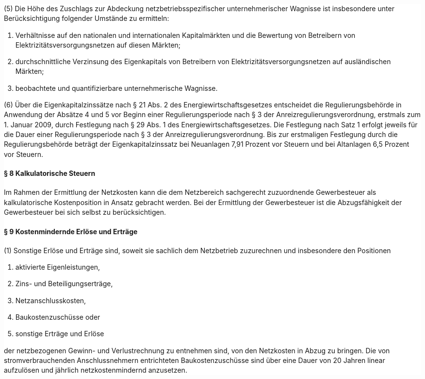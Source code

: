 (5) Die Höhe des Zuschlags zur Abdeckung netzbetriebsspezifischer
unternehmerischer Wagnisse ist insbesondere unter Berücksichtigung
folgender Umstände zu ermitteln:

1.  Verhältnisse auf den nationalen und internationalen Kapitalmärkten und
    die Bewertung von Betreibern von Elektrizitätsversorgungsnetzen auf
    diesen Märkten;


2.  durchschnittliche Verzinsung des Eigenkapitals von Betreibern von
    Elektrizitätsversorgungsnetzen auf ausländischen Märkten;


3.  beobachtete und quantifizierbare unternehmerische Wagnisse.




(6) Über die Eigenkapitalzinssätze nach § 21 Abs. 2 des
Energiewirtschaftsgesetzes entscheidet die Regulierungsbehörde in
Anwendung der Absätze 4 und 5 vor Beginn einer Regulierungsperiode
nach § 3 der Anreizregulierungsverordnung, erstmals zum 1. Januar
2009, durch Festlegung nach § 29 Abs. 1 des
Energiewirtschaftsgesetzes. Die Festlegung nach Satz 1 erfolgt jeweils
für die Dauer einer Regulierungsperiode nach § 3 der
Anreizregulierungsverordnung. Bis zur erstmaligen Festlegung durch die
Regulierungsbehörde beträgt der Eigenkapitalzinssatz bei Neuanlagen
7,91 Prozent vor Steuern und bei Altanlagen 6,5 Prozent vor Steuern.


#### § 8 Kalkulatorische Steuern

Im Rahmen der Ermittlung der Netzkosten kann die dem Netzbereich
sachgerecht zuzuordnende Gewerbesteuer als kalkulatorische
Kostenposition in Ansatz gebracht werden. Bei der Ermittlung der
Gewerbesteuer ist die Abzugsfähigkeit der Gewerbesteuer bei sich
selbst zu berücksichtigen.


#### § 9 Kostenmindernde Erlöse und Erträge

(1) Sonstige Erlöse und Erträge sind, soweit sie sachlich dem
Netzbetrieb zuzurechnen und insbesondere den Positionen

1.  aktivierte Eigenleistungen,


2.  Zins- und Beteiligungserträge,


3.  Netzanschlusskosten,


4.  Baukostenzuschüsse oder


5.  sonstige Erträge und Erlöse



der netzbezogenen Gewinn- und Verlustrechnung zu entnehmen sind, von
den Netzkosten in Abzug zu bringen. Die von stromverbrauchenden
Anschlussnehmern entrichteten Baukostenzuschüsse sind über eine Dauer
von 20 Jahren linear aufzulösen und jährlich netzkostenmindernd
anzusetzen.
